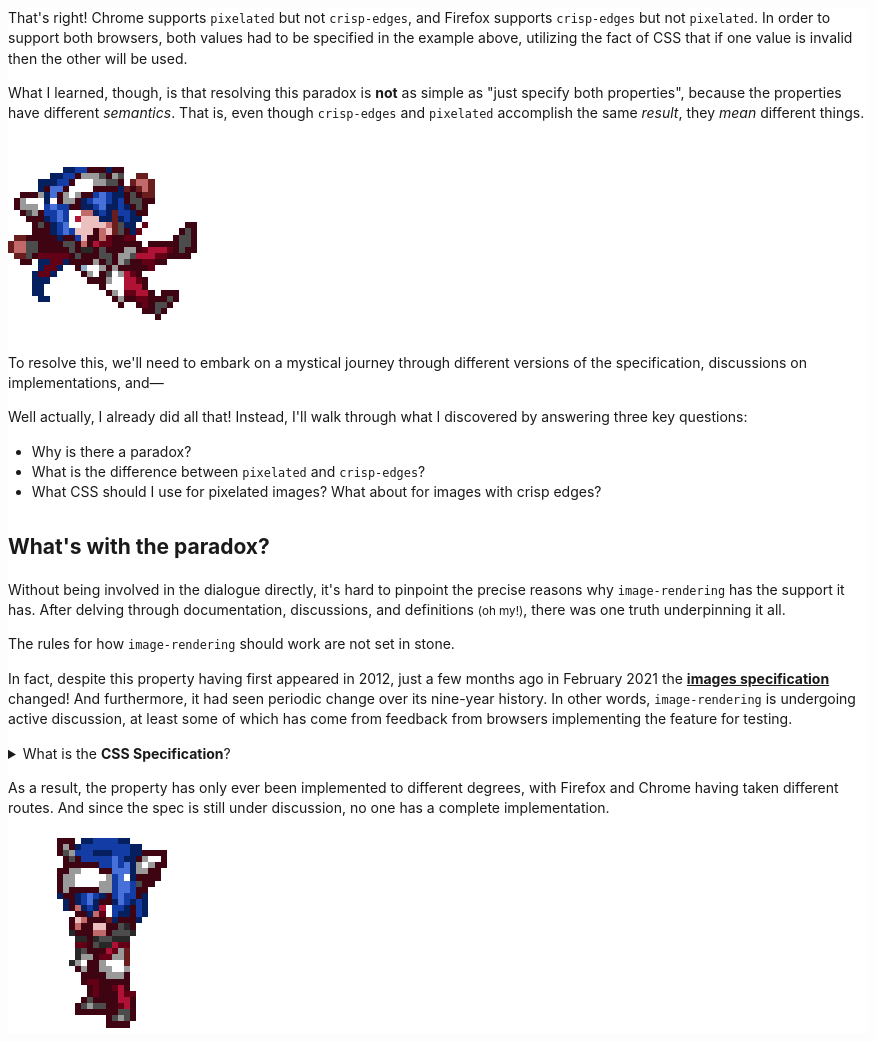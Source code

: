 </figure>

That's right! Chrome supports `pixelated` but not `crisp-edges`, and Firefox supports `crisp-edges` but not `pixelated`. In order to support both browsers, both values had to be specified in the example above, utilizing the fact of CSS that if one value is invalid then the other will be used.

What I learned, though, is that resolving this paradox is **not** as simple as "just specify both properties", because the properties have different _semantics_. That is, even though `crisp-edges` and `pixelated` accomplish the same _result_, they _mean_ different things.

<p><img src="./lea-shocked.png" alt="" width="196" height="196" loading="lazy" /></p>

To resolve this, we'll need to embark on a mystical journey through different versions of the specification, discussions on implementations, and—

Well actually, I already did all that! Instead, I'll walk through what I discovered by answering three key questions:

* Why is there a paradox?
* What is the difference between `pixelated` and `crisp-edges`?
* What CSS should I use for pixelated images? What about for images with crisp edges?

## What's with the paradox?

Without being involved in the dialogue directly, it's hard to pinpoint the precise reasons why `image-rendering` has the support it has. After delving through documentation, discussions, and definitions <small>(oh my!)</small>, there was one truth underpinning it all.

<major-point>
	The rules for how <code>image-rendering</code> should work are not set in stone.
</major-point>

In fact, despite this property having first appeared in 2012, just a few months ago in <time datetime="2021-02-25">February 2021</time> the **[images specification](https://drafts.csswg.org/css-images-3/#the-image-rendering)** changed! And furthermore, it had seen periodic change over its nine-year history. In other words, `image-rendering` is undergoing active discussion, at least some of which has come from feedback from browsers implementing the feature for testing.

<details><summary>What is the <strong>CSS Specification</strong>?</summary></details>

As a result, the property has only ever been implemented to different degrees, with Firefox and Chrome having taken different routes. And since the spec is still under discussion, no one has a complete implementation.

<p><img src="./lea-pensive.png" alt="" width="196" height="196" loading="lazy" /></p>
